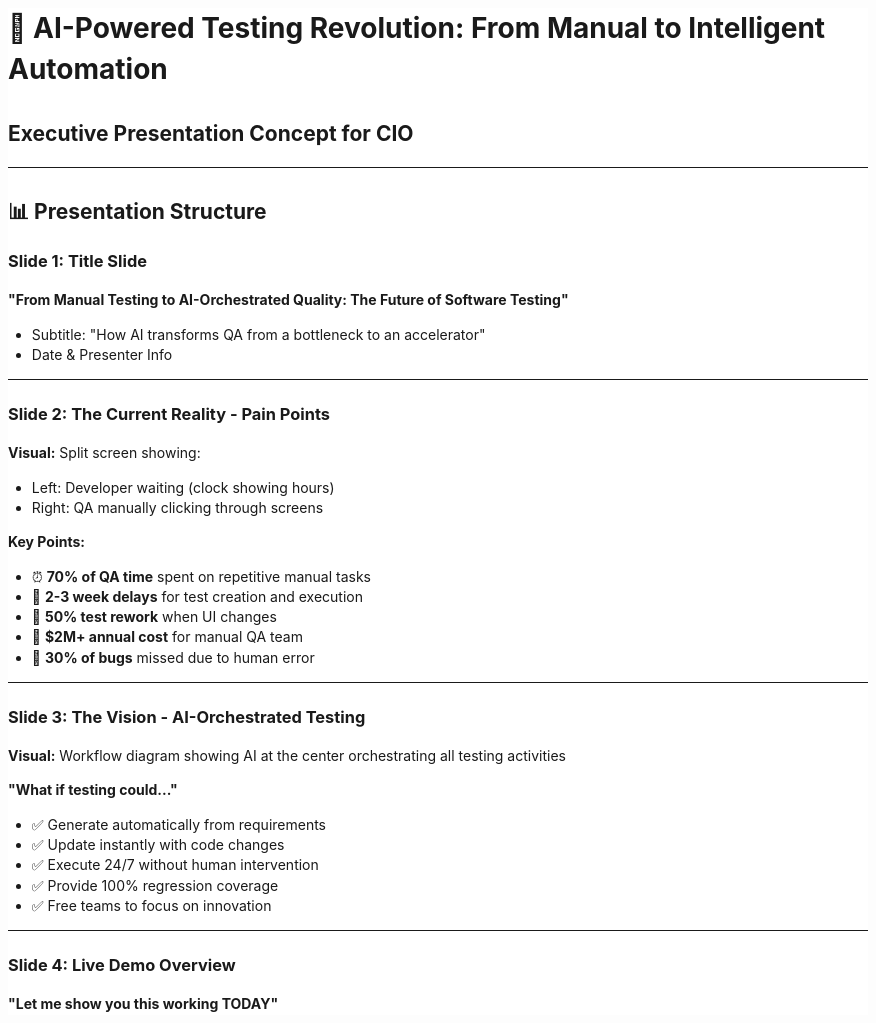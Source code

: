 # 🚀 AI-Powered Testing Revolution: From Manual to Intelligent Automation

## Executive Presentation Concept for CIO

---

## 📊 Presentation Structure

### **Slide 1: Title Slide**

**"From Manual Testing to AI-Orchestrated Quality: The Future of Software Testing"**

- Subtitle: "How AI transforms QA from a bottleneck to an accelerator"
- Date & Presenter Info

---

### **Slide 2: The Current Reality - Pain Points**

**Visual:** Split screen showing:

- Left: Developer waiting (clock showing hours)
- Right: QA manually clicking through screens

**Key Points:**

- ⏰ **70% of QA time** spent on repetitive manual tasks
- 🐌 **2-3 week delays** for test creation and execution
- 🔄 **50% test rework** when UI changes
- 💸 **$2M+ annual cost** for manual QA team
- 🐛 **30% of bugs** missed due to human error

---

### **Slide 3: The Vision - AI-Orchestrated Testing**

**Visual:** Workflow diagram showing AI at the center orchestrating all testing activities

**"What if testing could..."**

- ✅ Generate automatically from requirements
- ✅ Update instantly with code changes
- ✅ Execute 24/7 without human intervention
- ✅ Provide 100% regression coverage
- ✅ Free teams to focus on innovation

---

### **Slide 4: Live Demo Overview**

**"Let me show you this working TODAY"**
